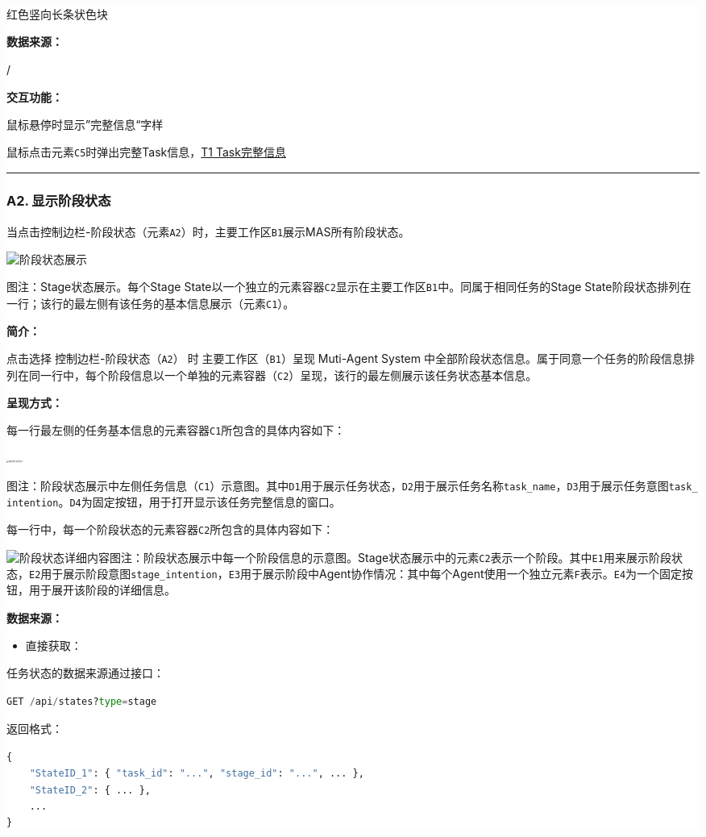 红色竖向长条状色块

**数据来源：**

/

**交互功能：**

鼠标悬停时显示”完整信息“字样

鼠标点击元素`C5`时弹出完整Task信息，[T1 Task完整信息](#Task)






------

### A2. 显示阶段状态

当点击控制边栏-阶段状态（元素`A2`）时，主要工作区`B1`展示MAS所有阶段状态。



![阶段状态展示](./asset/Stage状态展示.jpg)

图注：Stage状态展示。每个Stage State以一个独立的元素容器`C2`显示在主要工作区`B1`中。同属于相同任务的Stage State阶段状态排列在一行；该行的最左侧有该任务的基本信息展示（元素`C1`）。

**简介：**

点击选择 控制边栏-阶段状态（`A2`） 时 主要工作区（`B1`）呈现 Muti-Agent System 中全部阶段状态信息。属于同意一个任务的阶段信息排列在同一行中，每个阶段信息以一个单独的元素容器（`C2`）呈现，该行的最左侧展示该任务状态基本信息。


**呈现方式：**

每一行最左侧的任务基本信息的元素容器`C1`所包含的具体内容如下：

<img src="./asset/阶段状态_任务显示.jpg" alt="阶段状态_任务显示" style="zoom:15%;" />

图注：阶段状态展示中左侧任务信息（`C1`）示意图。其中`D1`用于展示任务状态，`D2`用于展示任务名称`task_name`，`D3`用于展示任务意图`task_intention`。`D4`为固定按钮，用于打开显示该任务完整信息的窗口。



每一行中，每一个阶段状态的元素容器`C2`所包含的具体内容如下：

![阶段状态详细内容](./asset/阶段状态详细内容.jpg)图注：阶段状态展示中每一个阶段信息的示意图。Stage状态展示中的元素`C2`表示一个阶段。其中`E1`用来展示阶段状态，`E2`用于展示阶段意图`stage_intention`，`E3`用于展示阶段中Agent协作情况：其中每个Agent使用一个独立元素`F`表示。`E4`为一个固定按钮，用于展开该阶段的详细信息。

**数据来源：**

- 直接获取：

任务状态的数据来源通过接口：

```python
GET /api/states?type=stage
```

返回格式：

```python
{
    "StateID_1": { "task_id": "...", "stage_id": "...", ... },
    "StateID_2": { ... },
    ...
}
```
